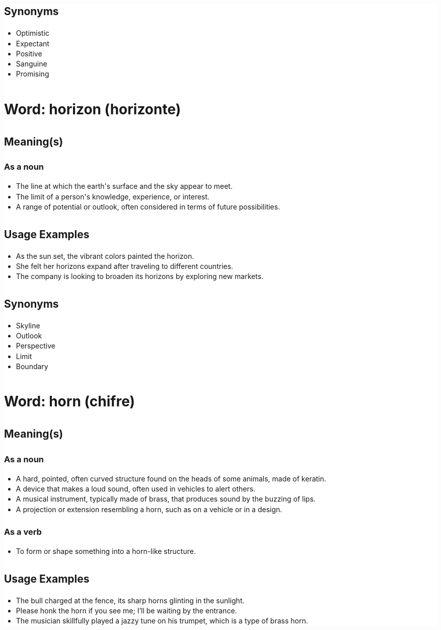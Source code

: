 ## Synonyms  
- Optimistic  
- Expectant  
- Positive  
- Sanguine  
- Promising  

# Word: horizon (horizonte)  
## Meaning(s)  
### As a noun  
- The line at which the earth's surface and the sky appear to meet.  
- The limit of a person's knowledge, experience, or interest.  
- A range of potential or outlook, often considered in terms of future possibilities.  

## Usage Examples  
- As the sun set, the vibrant colors painted the horizon.  
- She felt her horizons expand after traveling to different countries.  
- The company is looking to broaden its horizons by exploring new markets.  

## Synonyms  
- Skyline  
- Outlook  
- Perspective  
- Limit  
- Boundary  

# Word: horn (chifre)  
## Meaning(s)  
### As a noun  
- A hard, pointed, often curved structure found on the heads of some animals, made of keratin.  
- A device that makes a loud sound, often used in vehicles to alert others.  
- A musical instrument, typically made of brass, that produces sound by the buzzing of lips.  
- A projection or extension resembling a horn, such as on a vehicle or in a design.  

### As a verb  
- To form or shape something into a horn-like structure.  

## Usage Examples  
- The bull charged at the fence, its sharp horns glinting in the sunlight.  
- Please honk the horn if you see me; I’ll be waiting by the entrance.  
- The musician skillfully played a jazzy tune on his trumpet, which is a type of brass horn.  
